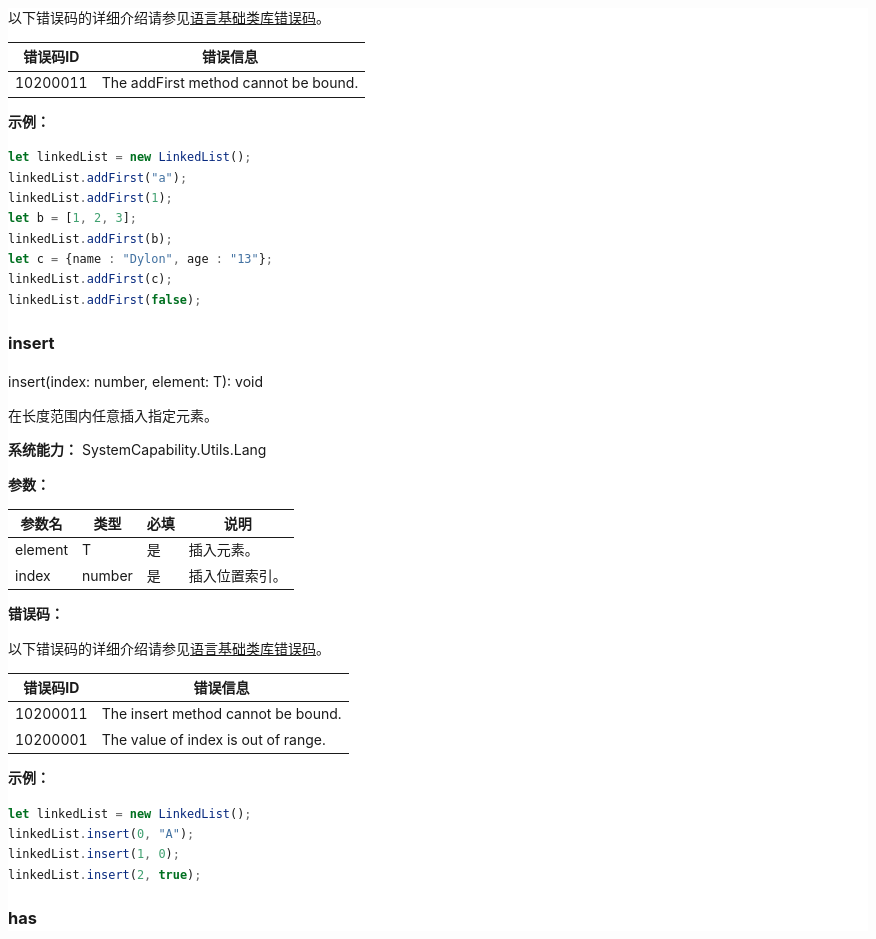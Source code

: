 以下错误码的详细介绍请参见[语言基础类库错误码](../errorcodes/errorcode-utils.md)。

| 错误码ID | 错误信息 |
| -------- | -------- |
| 10200011 | The addFirst method cannot be bound. |

**示例：**

```ts
let linkedList = new LinkedList();
linkedList.addFirst("a");
linkedList.addFirst(1);
let b = [1, 2, 3];
linkedList.addFirst(b);
let c = {name : "Dylon", age : "13"};
linkedList.addFirst(c);
linkedList.addFirst(false);
```

### insert

insert(index: number, element: T): void

在长度范围内任意插入指定元素。

**系统能力：** SystemCapability.Utils.Lang

**参数：**

| 参数名 | 类型 | 必填 | 说明 |
| -------- | -------- | -------- | -------- |
| element | T | 是 | 插入元素。 |
| index | number | 是 | 插入位置索引。 |

**错误码：**

以下错误码的详细介绍请参见[语言基础类库错误码](../errorcodes/errorcode-utils.md)。

| 错误码ID | 错误信息 |
| -------- | -------- |
| 10200011 | The insert method cannot be bound. |
| 10200001 | The value of index is out of range. |

**示例：**

```ts
let linkedList = new LinkedList();
linkedList.insert(0, "A");
linkedList.insert(1, 0);
linkedList.insert(2, true);
```

### has
